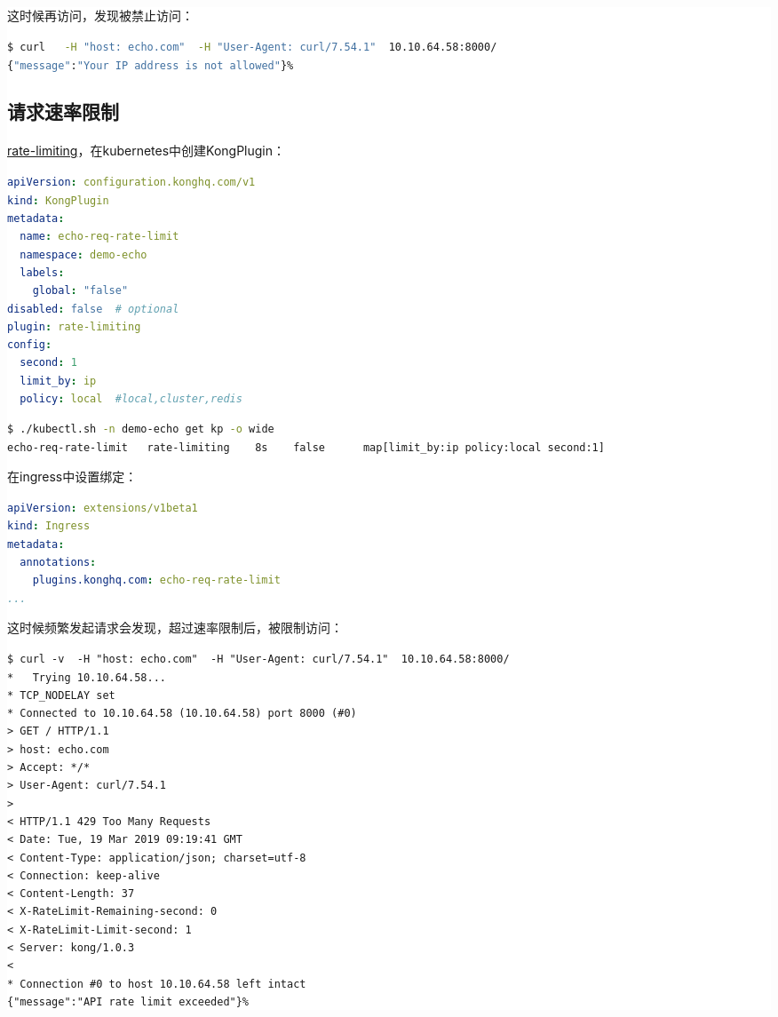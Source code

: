 这时候再访问，发现被禁止访问：

```bash
$ curl   -H "host: echo.com"  -H "User-Agent: curl/7.54.1"  10.10.64.58:8000/
{"message":"Your IP address is not allowed"}%
```

## 请求速率限制 

[rate-limiting](https://docs.konghq.com/hub/kong-inc/rate-limiting/)，在kubernetes中创建KongPlugin：

```yaml
apiVersion: configuration.konghq.com/v1
kind: KongPlugin
metadata:
  name: echo-req-rate-limit
  namespace: demo-echo
  labels:
    global: "false"
disabled: false  # optional
plugin: rate-limiting
config:
  second: 1
  limit_by: ip
  policy: local  #local,cluster,redis
```

```bash
$ ./kubectl.sh -n demo-echo get kp -o wide
echo-req-rate-limit   rate-limiting    8s    false      map[limit_by:ip policy:local second:1]
```

在ingress中设置绑定：

```yaml
apiVersion: extensions/v1beta1
kind: Ingress
metadata:
  annotations:
    plugins.konghq.com: echo-req-rate-limit
...
```

这时候频繁发起请求会发现，超过速率限制后，被限制访问：

```
$ curl -v  -H "host: echo.com"  -H "User-Agent: curl/7.54.1"  10.10.64.58:8000/
*   Trying 10.10.64.58...
* TCP_NODELAY set
* Connected to 10.10.64.58 (10.10.64.58) port 8000 (#0)
> GET / HTTP/1.1
> host: echo.com
> Accept: */*
> User-Agent: curl/7.54.1
>
< HTTP/1.1 429 Too Many Requests
< Date: Tue, 19 Mar 2019 09:19:41 GMT
< Content-Type: application/json; charset=utf-8
< Connection: keep-alive
< Content-Length: 37
< X-RateLimit-Remaining-second: 0
< X-RateLimit-Limit-second: 1
< Server: kong/1.0.3
<
* Connection #0 to host 10.10.64.58 left intact
{"message":"API rate limit exceeded"}%
```


[1]: https://github.com/Kong/kubernetes-ingress-controller/blob/master/docs/custom-resources.md "Custom Resource Definitions"
[2]: https://docs.konghq.com/hub/kong-inc/file-log/ "kong plugin: file-log"
[3]: https://docs.konghq.com/hub/ "kong plugins"